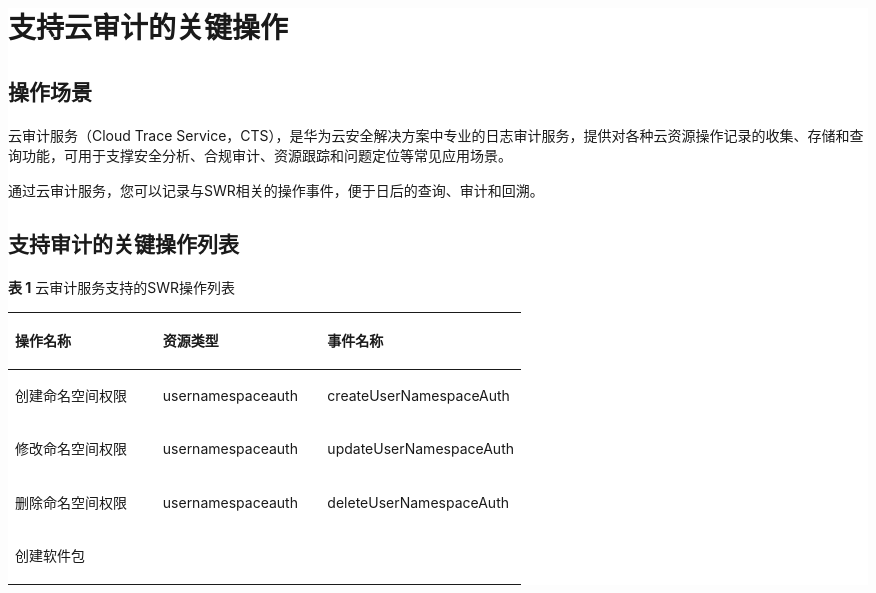 # 支持云审计的关键操作<a name="swr_01_0084"></a>

## 操作场景<a name="section1923182235214"></a>

云审计服务（Cloud Trace Service，CTS），是华为云安全解决方案中专业的日志审计服务，提供对各种云资源操作记录的收集、存储和查询功能，可用于支撑安全分析、合规审计、资源跟踪和问题定位等常见应用场景。

通过云审计服务，您可以记录与SWR相关的操作事件，便于日后的查询、审计和回溯。

## 支持审计的关键操作列表<a name="section4669101715440"></a>

**表 1**  云审计服务支持的SWR操作列表

<a name="table10122133613599"></a>
<table><thead align="left"><tr id="row1612243618593"><th class="cellrowborder" valign="top" width="28.810000000000002%" id="mcps1.2.4.1.1"><p id="p5122153665915"><a name="p5122153665915"></a><a name="p5122153665915"></a>操作名称</p>
</th>
<th class="cellrowborder" valign="top" width="32.08%" id="mcps1.2.4.1.2"><p id="p124317482493"><a name="p124317482493"></a><a name="p124317482493"></a>资源类型</p>
</th>
<th class="cellrowborder" valign="top" width="39.11%" id="mcps1.2.4.1.3"><p id="p712203655914"><a name="p712203655914"></a><a name="p712203655914"></a>事件名称</p>
</th>
</tr>
</thead>
<tbody><tr id="row1547923713817"><td class="cellrowborder" valign="top" width="28.810000000000002%" headers="mcps1.2.4.1.1 "><p id="p585883914562"><a name="p585883914562"></a><a name="p585883914562"></a>创建命名空间权限</p>
</td>
<td class="cellrowborder" valign="top" width="32.08%" headers="mcps1.2.4.1.2 "><p id="p2244144844918"><a name="p2244144844918"></a><a name="p2244144844918"></a>usernamespaceauth</p>
</td>
<td class="cellrowborder" valign="top" width="39.11%" headers="mcps1.2.4.1.3 "><p id="p1813020963515"><a name="p1813020963515"></a><a name="p1813020963515"></a>createUserNamespaceAuth</p>
</td>
</tr>
<tr id="row156981240123413"><td class="cellrowborder" valign="top" width="28.810000000000002%" headers="mcps1.2.4.1.1 "><p id="p6858183945610"><a name="p6858183945610"></a><a name="p6858183945610"></a>修改命名空间权限</p>
</td>
<td class="cellrowborder" valign="top" width="32.08%" headers="mcps1.2.4.1.2 "><p id="p1424484817498"><a name="p1424484817498"></a><a name="p1424484817498"></a>usernamespaceauth</p>
</td>
<td class="cellrowborder" valign="top" width="39.11%" headers="mcps1.2.4.1.3 "><p id="p51309912353"><a name="p51309912353"></a><a name="p51309912353"></a>updateUserNamespaceAuth</p>
</td>
</tr>
<tr id="row36991940163414"><td class="cellrowborder" valign="top" width="28.810000000000002%" headers="mcps1.2.4.1.1 "><p id="p785853905616"><a name="p785853905616"></a><a name="p785853905616"></a>删除命名空间权限</p>
</td>
<td class="cellrowborder" valign="top" width="32.08%" headers="mcps1.2.4.1.2 "><p id="p22441748204918"><a name="p22441748204918"></a><a name="p22441748204918"></a>usernamespaceauth</p>
</td>
<td class="cellrowborder" valign="top" width="39.11%" headers="mcps1.2.4.1.3 "><p id="p113069113513"><a name="p113069113513"></a><a name="p113069113513"></a>deleteUserNamespaceAuth</p>
</td>
</tr>
<tr id="row104091867356"><td class="cellrowborder" valign="top" width="28.810000000000002%" headers="mcps1.2.4.1.1 "><p id="p14999193055211"><a name="p14999193055211"></a><a name="p14999193055211"></a>创建软件包</p>
